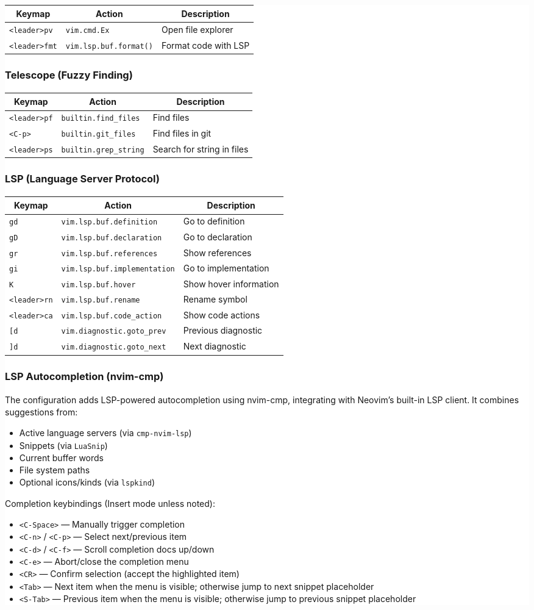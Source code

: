 | Keymap        | Action       | Description            |
|---------------|--------------|------------------------|
| `<leader>pv`  | `vim.cmd.Ex` | Open file explorer     |
| `<leader>fmt` | `vim.lsp.buf.format()` | Format code with LSP |

### Telescope (Fuzzy Finding)

| Keymap        | Action                  | Description               |
|---------------|-------------------------|---------------------------|
| `<leader>pf`  | `builtin.find_files`    | Find files                |
| `<C-p>`       | `builtin.git_files`     | Find files in git         |
| `<leader>ps`  | `builtin.grep_string`   | Search for string in files|

### LSP (Language Server Protocol)

| Keymap       | Action                         | Description                |
|--------------|--------------------------------|----------------------------|
| `gd`         | `vim.lsp.buf.definition`       | Go to definition           |
| `gD`         | `vim.lsp.buf.declaration`      | Go to declaration          |
| `gr`         | `vim.lsp.buf.references`       | Show references            |
| `gi`         | `vim.lsp.buf.implementation`   | Go to implementation       |
| `K`          | `vim.lsp.buf.hover`            | Show hover information     |
| `<leader>rn` | `vim.lsp.buf.rename`           | Rename symbol              |
| `<leader>ca` | `vim.lsp.buf.code_action`      | Show code actions          |
| `[d`         | `vim.diagnostic.goto_prev`     | Previous diagnostic        |
| `]d`         | `vim.diagnostic.goto_next`     | Next diagnostic            |

### LSP Autocompletion (nvim-cmp)

The configuration adds LSP-powered autocompletion using nvim-cmp, integrating with Neovim’s built-in LSP client. It combines suggestions from:
- Active language servers (via `cmp-nvim-lsp`)
- Snippets (via `LuaSnip`)
- Current buffer words
- File system paths
- Optional icons/kinds (via `lspkind`)

Completion keybindings (Insert mode unless noted):
- `<C-Space>` — Manually trigger completion
- `<C-n>` / `<C-p>` — Select next/previous item
- `<C-d>` / `<C-f>` — Scroll completion docs up/down
- `<C-e>` — Abort/close the completion menu
- `<CR>` — Confirm selection (accept the highlighted item)
- `<Tab>` — Next item when the menu is visible; otherwise jump to next snippet placeholder
- `<S-Tab>` — Previous item when the menu is visible; otherwise jump to previous snippet placeholder
